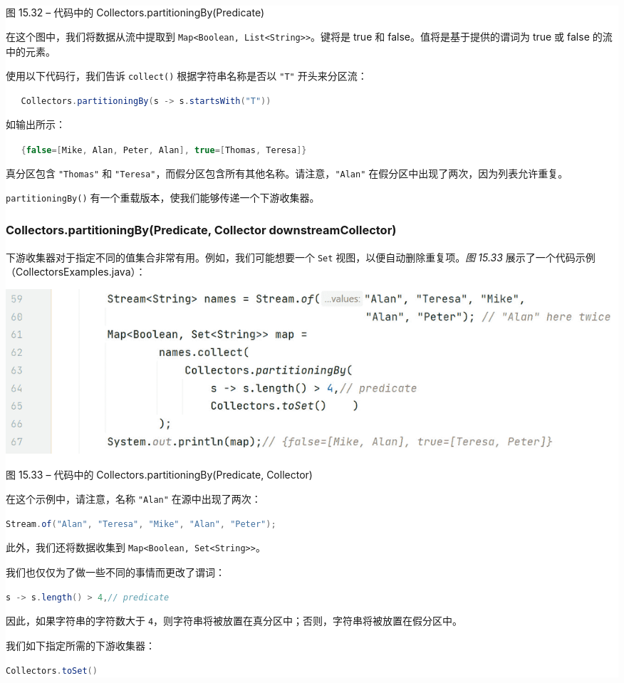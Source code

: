 图 15.32 – 代码中的 Collectors.partitioningBy(Predicate)

在这个图中，我们将数据从流中提取到 `Map<Boolean, List<String>>`。键将是 true 和 false。值将是基于提供的谓词为 true 或 false 的流中的元素。

使用以下代码行，我们告诉 `collect()` 根据字符串名称是否以 `"T"` 开头来分区流：

```java
   Collectors.partitioningBy(s -> s.startsWith("T"))
```

如输出所示：

```java
   {false=[Mike, Alan, Peter, Alan], true=[Thomas, Teresa]}
```

真分区包含 `"Thomas"` 和 `"Teresa"`，而假分区包含所有其他名称。请注意，`"Alan"` 在假分区中出现了两次，因为列表允许重复。

`partitioningBy()` 有一个重载版本，使我们能够传递一个下游收集器。

### Collectors.partitioningBy(Predicate, Collector downstreamCollector)

下游收集器对于指定不同的值集合非常有用。例如，我们可能想要一个 `Set` 视图，以便自动删除重复项。*图 15.33* 展示了一个代码示例（CollectorsExamples.java）：

![图 15.33 – 代码中的 Collectors.partitioningBy(Predicate, Collector)](img/B19793_15_33.jpg)

图 15.33 – 代码中的 Collectors.partitioningBy(Predicate, Collector)

在这个示例中，请注意，名称 `"Alan"` 在源中出现了两次：

```java
Stream.of("Alan", "Teresa", "Mike", "Alan", "Peter");
```

此外，我们还将数据收集到 `Map<Boolean, Set<String>>`。

我们也仅仅为了做一些不同的事情而更改了谓词：

```java
s -> s.length() > 4,// predicate
```

因此，如果字符串的字符数大于 `4`，则字符串将被放置在真分区中；否则，字符串将被放置在假分区中。

我们如下指定所需的下游收集器：

```java
Collectors.toSet()
```
